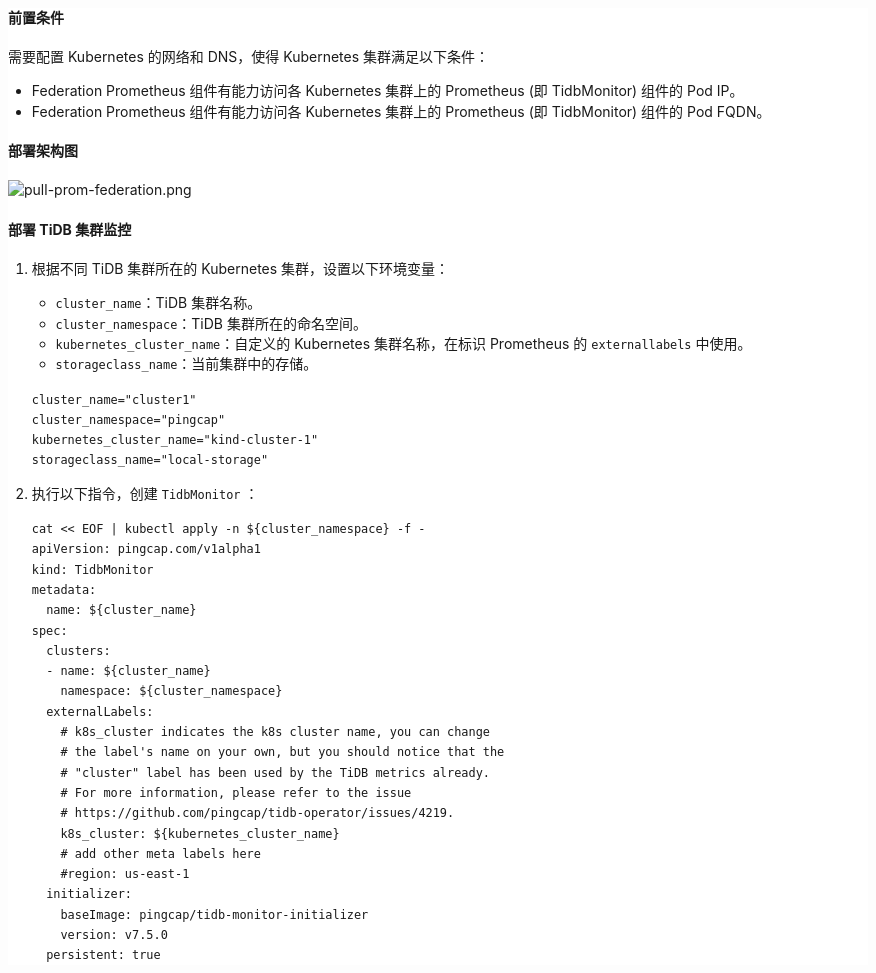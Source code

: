 #### 前置条件

需要配置 Kubernetes 的网络和 DNS，使得 Kubernetes 集群满足以下条件：

- Federation Prometheus 组件有能力访问各 Kubernetes 集群上的 Prometheus (即 TidbMonitor) 组件的 Pod IP。
- Federation Prometheus 组件有能力访问各 Kubernetes 集群上的 Prometheus (即 TidbMonitor) 组件的 Pod FQDN。

#### 部署架构图

![pull-prom-federation.png](https://download.pingcap.com/images/tidb-in-kubernetes/pull-prom-federation.png)

#### 部署 TiDB 集群监控

1. 根据不同 TiDB 集群所在的 Kubernetes 集群，设置以下环境变量：

    - `cluster_name`：TiDB 集群名称。
    - `cluster_namespace`：TiDB 集群所在的命名空间。
    - `kubernetes_cluster_name`：自定义的 Kubernetes 集群名称，在标识 Prometheus 的 `externallabels` 中使用。
    - `storageclass_name`：当前集群中的存储。

    
    ```shell
    cluster_name="cluster1"
    cluster_namespace="pingcap"
    kubernetes_cluster_name="kind-cluster-1"
    storageclass_name="local-storage"
    ```

2. 执行以下指令，创建 `TidbMonitor` ：

    
    ```shell
    cat << EOF | kubectl apply -n ${cluster_namespace} -f -
    apiVersion: pingcap.com/v1alpha1
    kind: TidbMonitor
    metadata:
      name: ${cluster_name}
    spec:
      clusters:
      - name: ${cluster_name}
        namespace: ${cluster_namespace}
      externalLabels:
        # k8s_cluster indicates the k8s cluster name, you can change
        # the label's name on your own, but you should notice that the
        # "cluster" label has been used by the TiDB metrics already.
        # For more information, please refer to the issue
        # https://github.com/pingcap/tidb-operator/issues/4219.
        k8s_cluster: ${kubernetes_cluster_name}
        # add other meta labels here
        #region: us-east-1
      initializer:
        baseImage: pingcap/tidb-monitor-initializer
        version: v7.5.0
      persistent: true